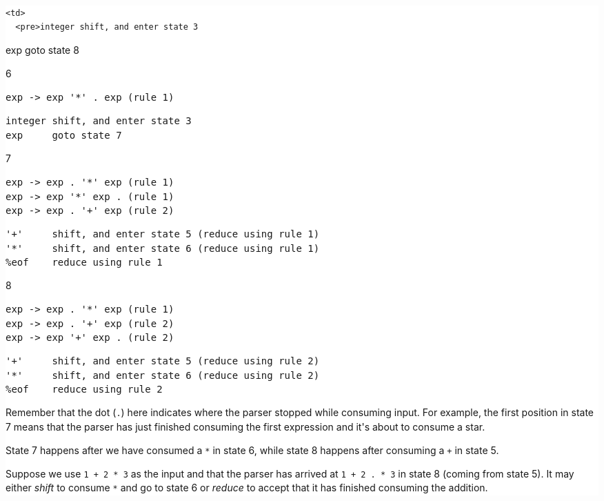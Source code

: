     <td>
      <pre>integer shift, and enter state 3
exp     goto state 8</pre>
    </td>
  </tr>
  <tr>
    <td>6</td>
    <td>
      <pre>exp -> exp '*' . exp (rule 1)</pre>
    </td>
    <td>
      <pre>integer shift, and enter state 3
exp     goto state 7</pre>
    </td>
  </tr>
  <tr>
    <td>7</td>
    <td>
      <pre>exp -> exp . '*' exp (rule 1)
exp -> exp '*' exp . (rule 1)
exp -> exp . '+' exp (rule 2)</pre>
    </td>
    <td>
      <pre>'+'     shift, and enter state 5 (reduce using rule 1)
'*'     shift, and enter state 6 (reduce using rule 1)
%eof    reduce using rule 1</pre>
    </td>
  </tr>
  <tr>
    <td>8</td>
    <td>
      <pre>exp -> exp . '*' exp (rule 1)
exp -> exp . '+' exp (rule 2)
exp -> exp '+' exp . (rule 2)</pre>
    </td>
    <td>
      <pre>'+'     shift, and enter state 5 (reduce using rule 2)
'*'     shift, and enter state 6 (reduce using rule 2)
%eof    reduce using rule 2</pre>
    </td>
  </tr>
</table>

Remember that the dot (`.`) here indicates where the parser stopped while consuming input.
For example, the first position in state 7 means that the parser has just finished consuming the first expression and it's about to consume a star.

State 7 happens after we have consumed a `*` in state 6, while state 8 happens after consuming a `+` in state 5.

Suppose we use `1 + 2 * 3` as the input and that the parser has arrived at `1 + 2 . * 3` in state 8 (coming from state 5).
It may either _shift_ to consume `*` and go to state 6 or _reduce_ to accept that it has finished consuming the addition.
